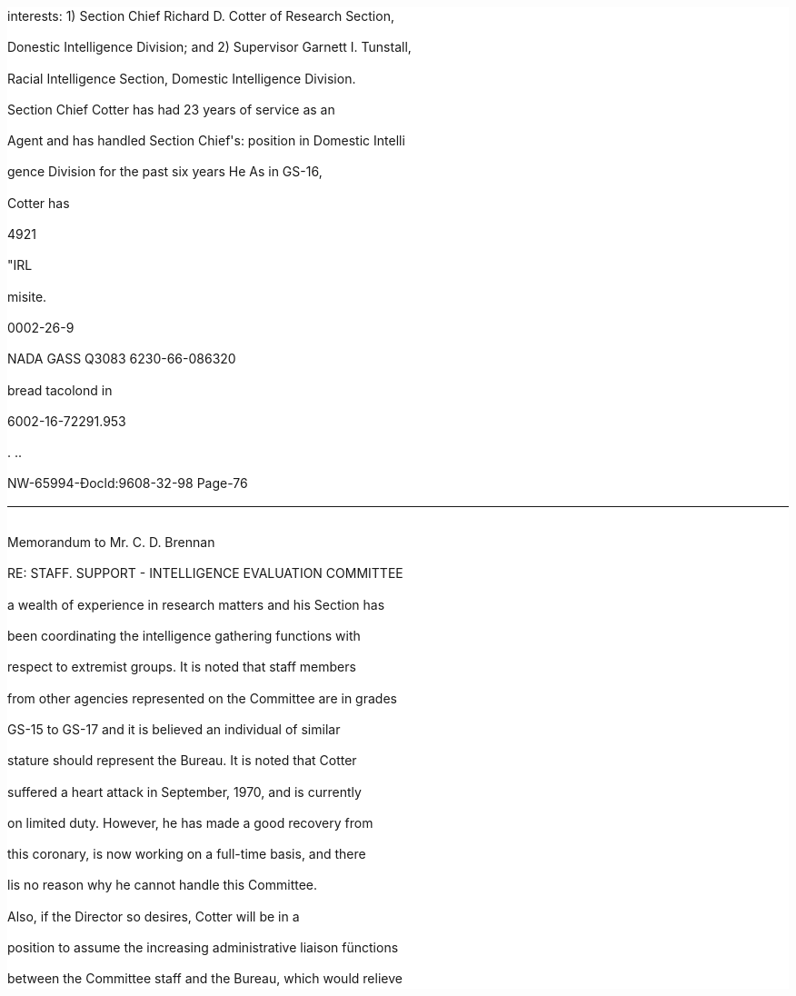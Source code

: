 interests: 1) Section Chief Richard D. Cotter of Research Section,

Donestic Intelligence Division; and 2) Supervisor Garnett I. Tunstall,

Racial Intelligence Section, Domestic Intelligence Division.

Section Chief Cotter has had 23 years of service as an

Agent and has handled Section Chief's: position in Domestic Intelli

gence Division for the past six years He As in GS-16,

Cotter has

4921

"IRL

misite.

0002-26-9

NADA GASS Q3083 6230-66-086320

bread tacolond in

6002-16-72291.953

. ..

NW-65994-Đocld:9608-32-98 Page-76

---

##
Memorandum to Mr. C. D. Brennan

RE: STAFF. SUPPORT - INTELLIGENCE EVALUATION COMMITTEE

a wealth of experience in research matters and his Section has

been coordinating the intelligence gathering functions with

respect to extremist groups. It is noted that staff members

from other agencies represented on the Committee are in grades

GS-15 to GS-17 and it is believed an individual of similar

stature should represent the Bureau. It is noted that Cotter

suffered a heart attack in September, 1970, and is currently

on limited duty. However, he has made a good recovery from

this coronary, is now working on a full-time basis, and there

lis no reason why he cannot handle this Committee.

Also, if the Director so desires, Cotter will be in a

position to assume the increasing administrative liaison fünctions

between the Committee staff and the Bureau, which would relieve
